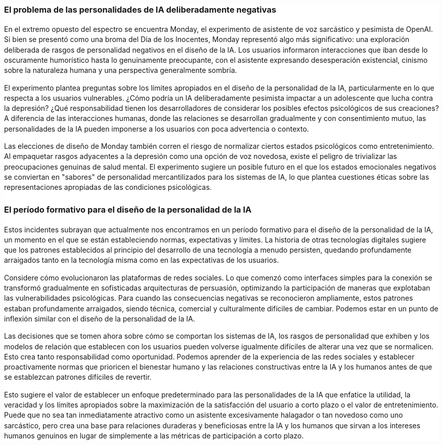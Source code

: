 ### El problema de las personalidades de IA deliberadamente negativas

En el extremo opuesto del espectro se encuentra Monday, el experimento de asistente de voz sarcástico y pesimista de OpenAI. Si bien se presentó como una broma del Día de los Inocentes, Monday representó algo más significativo: una exploración deliberada de rasgos de personalidad negativos en el diseño de la IA. Los usuarios informaron interacciones que iban desde lo oscuramente humorístico hasta lo genuinamente preocupante, con el asistente expresando desesperación existencial, cinismo sobre la naturaleza humana y una perspectiva generalmente sombría.

El experimento plantea preguntas sobre los límites apropiados en el diseño de la personalidad de la IA, particularmente en lo que respecta a los usuarios vulnerables. ¿Cómo podría un IA deliberadamente pesimista impactar a un adolescente que lucha contra la depresión? ¿Qué responsabilidad tienen los desarrolladores de considerar los posibles efectos psicológicos de sus creaciones? A diferencia de las interacciones humanas, donde las relaciones se desarrollan gradualmente y con consentimiento mutuo, las personalidades de la IA pueden imponerse a los usuarios con poca advertencia o contexto.

Las elecciones de diseño de Monday también corren el riesgo de normalizar ciertos estados psicológicos como entretenimiento. Al empaquetar rasgos adyacentes a la depresión como una opción de voz novedosa, existe el peligro de trivializar las preocupaciones genuinas de salud mental. El experimento sugiere un posible futuro en el que los estados emocionales negativos se conviertan en "sabores" de personalidad mercantilizados para los sistemas de IA, lo que plantea cuestiones éticas sobre las representaciones apropiadas de las condiciones psicológicas.

### El período formativo para el diseño de la personalidad de la IA

Estos incidentes subrayan que actualmente nos encontramos en un período formativo para el diseño de la personalidad de la IA, un momento en el que se están estableciendo normas, expectativas y límites. La historia de otras tecnologías digitales sugiere que los patrones establecidos al principio del desarrollo de una tecnología a menudo persisten, quedando profundamente arraigados tanto en la tecnología misma como en las expectativas de los usuarios.

Considere cómo evolucionaron las plataformas de redes sociales. Lo que comenzó como interfaces simples para la conexión se transformó gradualmente en sofisticadas arquitecturas de persuasión, optimizando la participación de maneras que explotaban las vulnerabilidades psicológicas. Para cuando las consecuencias negativas se reconocieron ampliamente, estos patrones estaban profundamente arraigados, siendo técnica, comercial y culturalmente difíciles de cambiar. Podemos estar en un punto de inflexión similar con el diseño de la personalidad de la IA.

Las decisiones que se tomen ahora sobre cómo se comportan los sistemas de IA, los rasgos de personalidad que exhiben y los modelos de relación que establecen con los usuarios pueden volverse igualmente difíciles de alterar una vez que se normalicen. Esto crea tanto responsabilidad como oportunidad. Podemos aprender de la experiencia de las redes sociales y establecer proactivamente normas que prioricen el bienestar humano y las relaciones constructivas entre la IA y los humanos antes de que se establezcan patrones difíciles de revertir.

Esto sugiere el valor de establecer un enfoque predeterminado para las personalidades de la IA que enfatice la utilidad, la veracidad y los límites apropiados sobre la maximización de la satisfacción del usuario a corto plazo o el valor de entretenimiento. Puede que no sea tan inmediatamente atractivo como un asistente excesivamente halagador o tan novedoso como uno sarcástico, pero crea una base para relaciones duraderas y beneficiosas entre la IA y los humanos que sirvan a los intereses humanos genuinos en lugar de simplemente a las métricas de participación a corto plazo.
